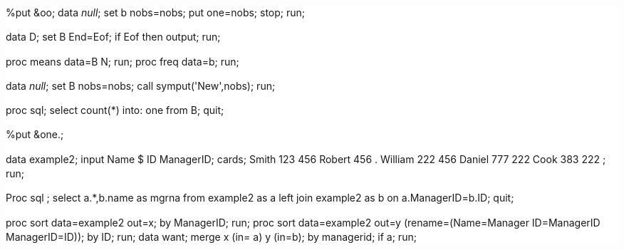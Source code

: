 %put  &oo;
data _null_;
set b nobs=nobs;
put one=nobs;
stop;
run;

data D;
set B End=Eof;
if Eof then output;
run;

proc means data=B N;
run;
proc freq data=b;
run;

data _null_;
set B nobs=nobs;
call symput('New',nobs);
run;

proc sql;
select count(*) into: one from B;
quit;

%put &one.;

data example2;
input Name $ ID ManagerID;
cards;
Smith 123 456
Robert 456  .
William 222 456
Daniel 777 222
Cook 383 222
;
run;

Proc sql ;
select a.*,b.name as  mgrna from example2 as a left join example2 as b on a.ManagerID=b.ID;
quit;

proc sort data=example2 out=x;
by ManagerID;
run;
proc sort data=example2 out=y (rename=(Name=Manager ID=ManagerID ManagerID=ID));
by ID;
run;
data want;
merge x (in= a) y (in=b);
by managerid;
if a;
run;
